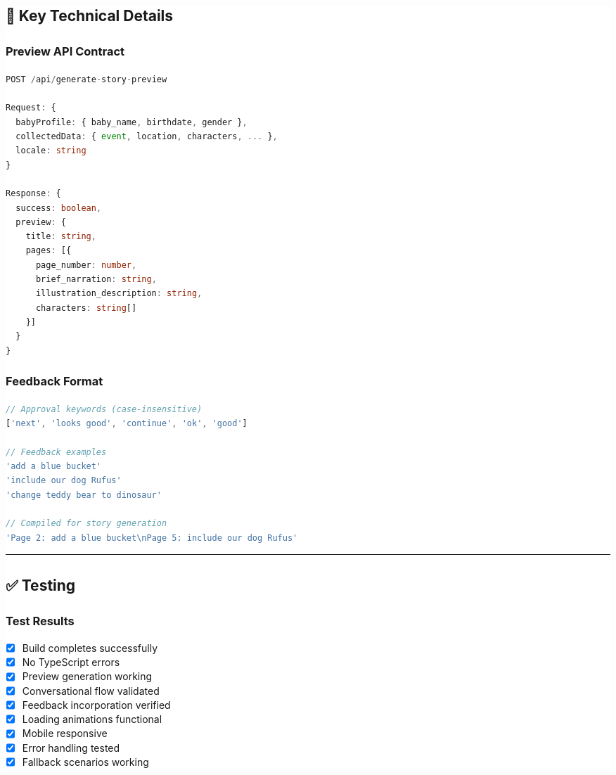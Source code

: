 
## 🔑 Key Technical Details

### Preview API Contract
```typescript
POST /api/generate-story-preview

Request: {
  babyProfile: { baby_name, birthdate, gender },
  collectedData: { event, location, characters, ... },
  locale: string
}

Response: {
  success: boolean,
  preview: {
    title: string,
    pages: [{
      page_number: number,
      brief_narration: string,
      illustration_description: string,
      characters: string[]
    }]
  }
}
```

### Feedback Format
```typescript
// Approval keywords (case-insensitive)
['next', 'looks good', 'continue', 'ok', 'good']

// Feedback examples
'add a blue bucket'
'include our dog Rufus'
'change teddy bear to dinosaur'

// Compiled for story generation
'Page 2: add a blue bucket\nPage 5: include our dog Rufus'
```

---

## ✅ Testing

### Test Results
- [x] Build completes successfully
- [x] No TypeScript errors
- [x] Preview generation working
- [x] Conversational flow validated
- [x] Feedback incorporation verified
- [x] Loading animations functional
- [x] Mobile responsive
- [x] Error handling tested
- [x] Fallback scenarios working
